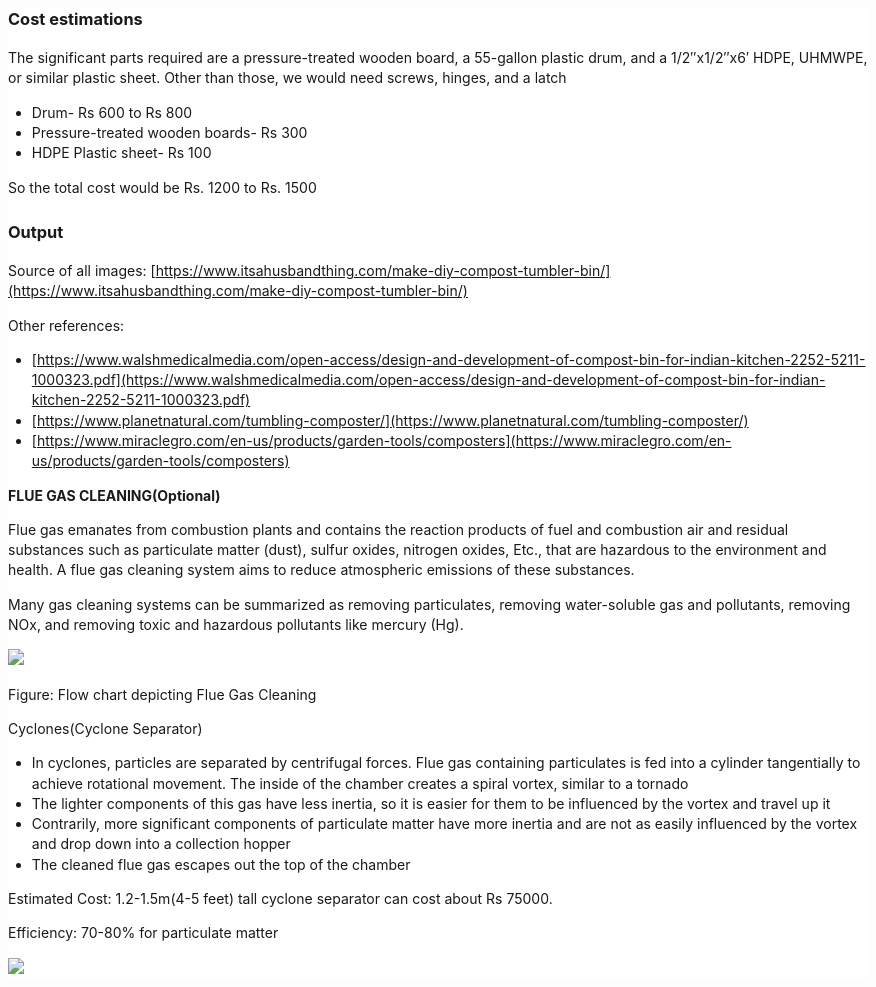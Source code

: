 ### Cost estimations

The significant parts required are a pressure-treated wooden board, a 55-gallon plastic drum, and a 1/2″x1/2″x6′ HDPE, UHMWPE, or similar plastic sheet. Other than those, we would need screws, hinges, and a latch

- Drum- Rs 600 to Rs 800
- Pressure-treated wooden boards- Rs 300
- HDPE Plastic sheet- Rs 100

So the total cost would be Rs. 1200 to Rs. 1500

### Output

Source of all images: [https://www.itsahusbandthing.com/make-diy-compost-tumbler-bin/](https://www.itsahusbandthing.com/make-diy-compost-tumbler-bin/)

Other references:

- [https://www.walshmedicalmedia.com/open-access/design-and-development-of-compost-bin-for-indian-kitchen-2252-5211-1000323.pdf](https://www.walshmedicalmedia.com/open-access/design-and-development-of-compost-bin-for-indian-kitchen-2252-5211-1000323.pdf)
- [https://www.planetnatural.com/tumbling-composter/](https://www.planetnatural.com/tumbling-composter/)
- [https://www.miraclegro.com/en-us/products/garden-tools/composters](https://www.miraclegro.com/en-us/products/garden-tools/composters)

**FLUE GAS CLEANING(Optional)**

Flue gas emanates from combustion plants and contains the reaction products of fuel and combustion air and residual substances such as particulate matter (dust), sulfur oxides, nitrogen oxides, Etc., that are hazardous to the environment and health. A flue gas cleaning system aims to reduce atmospheric emissions of these substances.

Many gas cleaning systems can be summarized as removing particulates, removing water-soluble gas and pollutants, removing NOx, and removing toxic and hazardous pollutants like mercury (Hg).

![](RackMultipart20220201-4-1apfz2s_html_1a31e84e43d437d2.png)

Figure: Flow chart depicting Flue Gas Cleaning

Cyclones(Cyclone Separator)

- In cyclones, particles are separated by centrifugal forces. Flue gas containing particulates is fed into a cylinder tangentially to achieve rotational movement. The inside of the chamber creates a spiral vortex, similar to a tornado
- The lighter components of this gas have less inertia, so it is easier for them to be influenced by the vortex and travel up it
- Contrarily, more significant components of particulate matter have more inertia and are not as easily influenced by the vortex and drop down into a collection hopper
- The cleaned flue gas escapes out the top of the chamber

Estimated Cost: 1.2-1.5m(4-5 feet) tall cyclone separator can cost about Rs 75000.

Efficiency: 70-80% for particulate matter

![](RackMultipart20220201-4-1apfz2s_html_1fed6dc28466c18.png)
